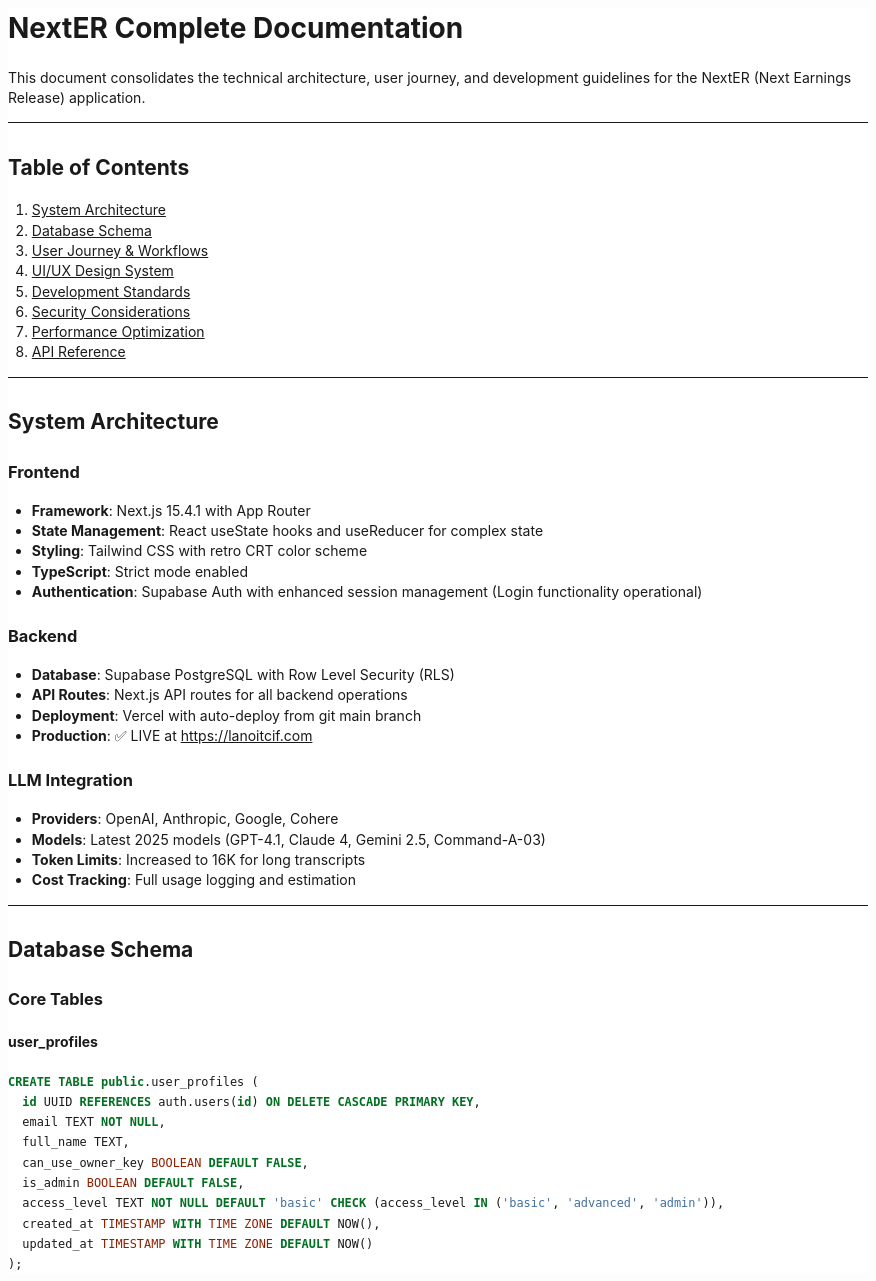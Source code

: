 # NextER Complete Documentation

This document consolidates the technical architecture, user journey, and development guidelines for the NextER (Next Earnings Release) application.

---

## Table of Contents

1. [System Architecture](#system-architecture)
2. [Database Schema](#database-schema)
3. [User Journey & Workflows](#user-journey--workflows)
4. [UI/UX Design System](#uiux-design-system)
5. [Development Standards](#development-standards)
6. [Security Considerations](#security-considerations)
7. [Performance Optimization](#performance-optimization)
8. [API Reference](#api-reference)

---

## System Architecture

### Frontend
- **Framework**: Next.js 15.4.1 with App Router
- **State Management**: React useState hooks and useReducer for complex state
- **Styling**: Tailwind CSS with retro CRT color scheme
- **TypeScript**: Strict mode enabled
- **Authentication**: Supabase Auth with enhanced session management (Login functionality operational)

### Backend
- **Database**: Supabase PostgreSQL with Row Level Security (RLS)
- **API Routes**: Next.js API routes for all backend operations
- **Deployment**: Vercel with auto-deploy from git main branch
- **Production**: ✅ LIVE at https://lanoitcif.com

### LLM Integration
- **Providers**: OpenAI, Anthropic, Google, Cohere
- **Models**: Latest 2025 models (GPT-4.1, Claude 4, Gemini 2.5, Command-A-03)
- **Token Limits**: Increased to 16K for long transcripts
- **Cost Tracking**: Full usage logging and estimation

---

## Database Schema

### Core Tables

#### user_profiles
```sql
CREATE TABLE public.user_profiles (
  id UUID REFERENCES auth.users(id) ON DELETE CASCADE PRIMARY KEY,
  email TEXT NOT NULL,
  full_name TEXT,
  can_use_owner_key BOOLEAN DEFAULT FALSE,
  is_admin BOOLEAN DEFAULT FALSE,
  access_level TEXT NOT NULL DEFAULT 'basic' CHECK (access_level IN ('basic', 'advanced', 'admin')),
  created_at TIMESTAMP WITH TIME ZONE DEFAULT NOW(),
  updated_at TIMESTAMP WITH TIME ZONE DEFAULT NOW()
);
```